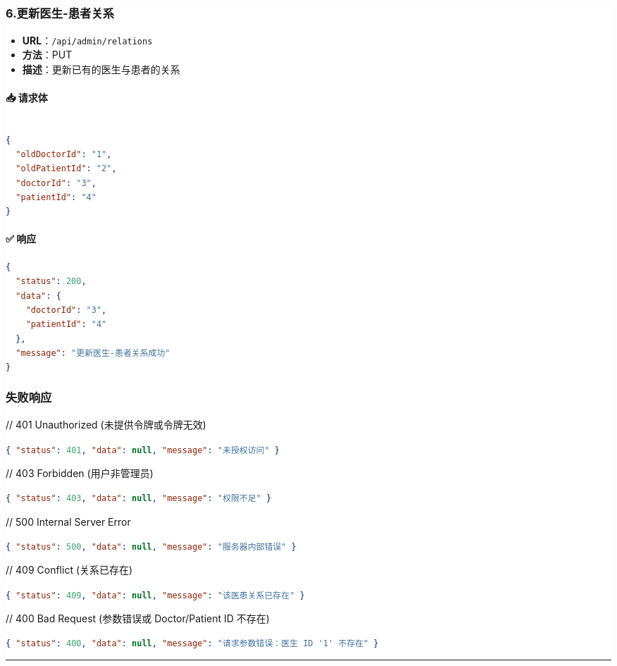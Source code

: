
### 6.更新医生-患者关系

- **URL**：`/api/admin/relations`
- **方法**：PUT
- **描述**：更新已有的医生与患者的关系



#### 📥 请求体

```json

{
  "oldDoctorId": "1",
  "oldPatientId": "2",
  "doctorId": "3",
  "patientId": "4"
}
```

#### ✅ 响应

```json
{
  "status": 200,
  "data": {
    "doctorId": "3",
    "patientId": "4"
  },
  "message": "更新医生-患者关系成功"
}
```

### 失败响应
// 401 Unauthorized (未提供令牌或令牌无效)
```json
{ "status": 401, "data": null, "message": "未授权访问" }
```
// 403 Forbidden (用户非管理员)
```json
{ "status": 403, "data": null, "message": "权限不足" }
```
// 500 Internal Server Error
```json
{ "status": 500, "data": null, "message": "服务器内部错误" }
```
// 409 Conflict (关系已存在)
```json
{ "status": 409, "data": null, "message": "该医患关系已存在" }
```
// 400 Bad Request (参数错误或 Doctor/Patient ID 不存在)
```json
{ "status": 400, "data": null, "message": "请求参数错误：医生 ID '1' 不存在" }
```

---